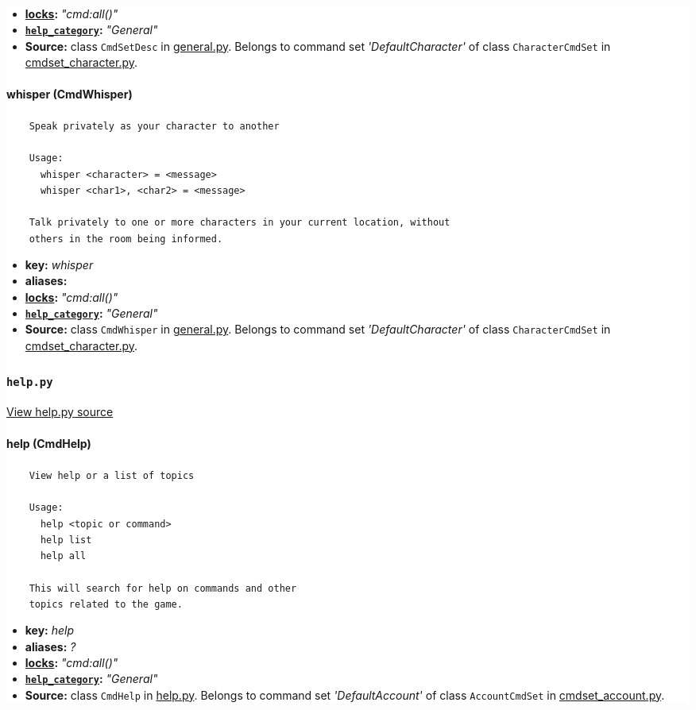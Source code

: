- **[locks](./Locks):** *"cmd:all()"*
- **[`help_category`](./Help-System):** *"General"*
- **Source:** class `CmdSetDesc` in
[general.py](https://github.com/evennia/evennia/tree/master/evennia/commands/default/general.py).
Belongs to command set *'DefaultCharacter'* of class `CharacterCmdSet` in [cmdset_character.py](https://github.com/evennia/evennia/tree/master/evennia/commands/default/cmdset_character.py).


#### whisper (CmdWhisper)
```
    Speak privately as your character to another

    Usage:
      whisper <character> = <message>
      whisper <char1>, <char2> = <message>

    Talk privately to one or more characters in your current location, without
    others in the room being informed.
```
- **key:** *whisper*
- **aliases:**
- **[locks](./Locks):** *"cmd:all()"*
- **[`help_category`](./Help-System):** *"General"*
- **Source:** class `CmdWhisper` in
[general.py](https://github.com/evennia/evennia/tree/master/evennia/commands/default/general.py).
Belongs to command set *'DefaultCharacter'* of class `CharacterCmdSet` in [cmdset_character.py](https://github.com/evennia/evennia/tree/master/evennia/commands/default/cmdset_character.py).


### `help.py`

[View help.py
source](https://github.com/evennia/evennia/tree/master/evennia/commands/default/help.py)


#### help (CmdHelp)
```
    View help or a list of topics

    Usage:
      help <topic or command>
      help list
      help all

    This will search for help on commands and other
    topics related to the game.
```
- **key:** *help*
- **aliases:** *?*
- **[locks](./Locks):** *"cmd:all()"*
- **[`help_category`](./Help-System):** *"General"*
- **Source:** class `CmdHelp` in
[help.py](https://github.com/evennia/evennia/tree/master/evennia/commands/default/help.py).
Belongs to command set *'DefaultAccount'* of class `AccountCmdSet` in [cmdset_account.py](https://github.com/evennia/evennia/tree/master/evennia/commands/default/cmdset_account.py).
